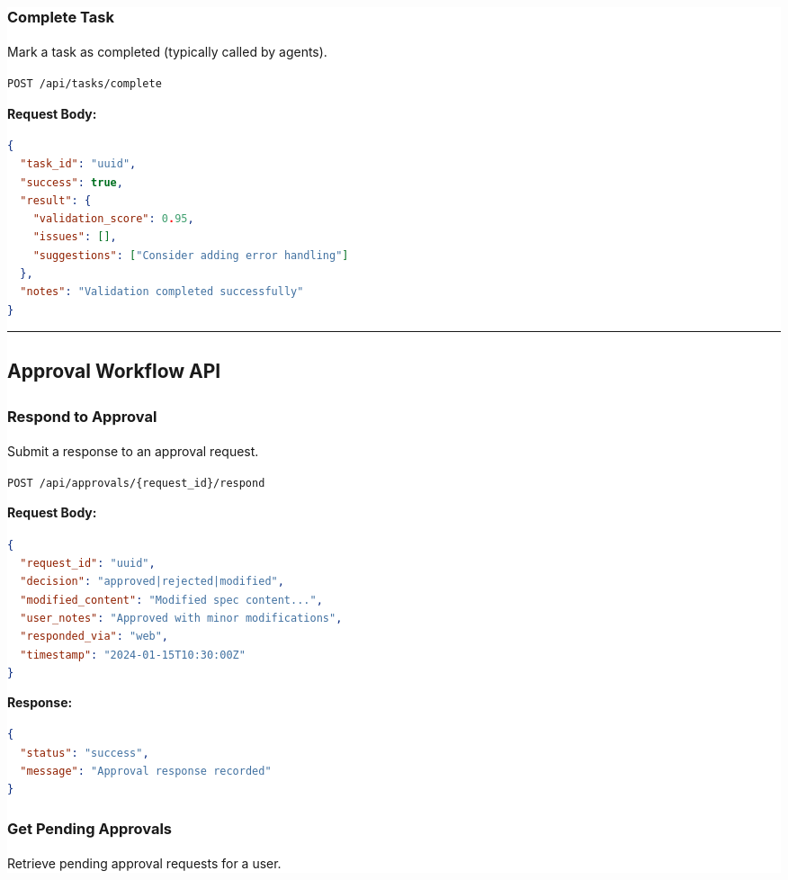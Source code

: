 ### Complete Task
Mark a task as completed (typically called by agents).

```http
POST /api/tasks/complete
```

**Request Body:**
```json
{
  "task_id": "uuid",
  "success": true,
  "result": {
    "validation_score": 0.95,
    "issues": [],
    "suggestions": ["Consider adding error handling"]
  },
  "notes": "Validation completed successfully"
}
```

---

## Approval Workflow API

### Respond to Approval
Submit a response to an approval request.

```http
POST /api/approvals/{request_id}/respond
```

**Request Body:**
```json
{
  "request_id": "uuid",
  "decision": "approved|rejected|modified",
  "modified_content": "Modified spec content...",
  "user_notes": "Approved with minor modifications",
  "responded_via": "web",
  "timestamp": "2024-01-15T10:30:00Z"
}
```

**Response:**
```json
{
  "status": "success",
  "message": "Approval response recorded"
}
```

### Get Pending Approvals
Retrieve pending approval requests for a user.
